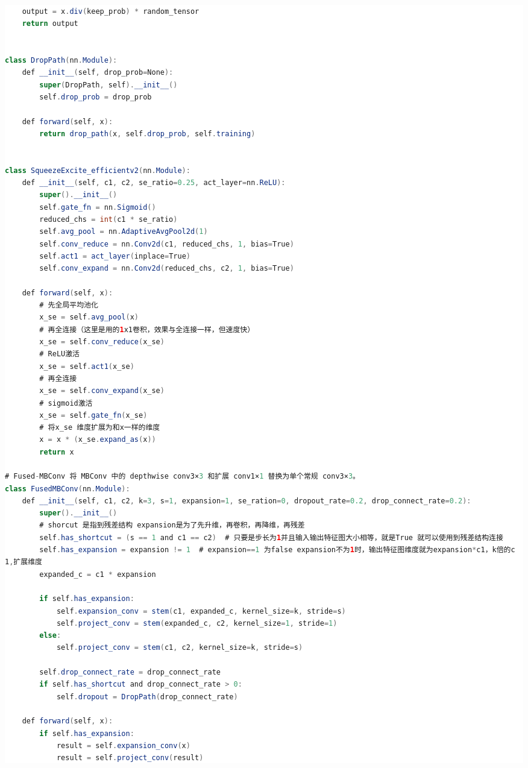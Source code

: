 ```java
    output = x.div(keep_prob) * random_tensor
    return output


class DropPath(nn.Module):
    def __init__(self, drop_prob=None):
        super(DropPath, self).__init__()
        self.drop_prob = drop_prob

    def forward(self, x):
        return drop_path(x, self.drop_prob, self.training)


class SqueezeExcite_efficientv2(nn.Module):
    def __init__(self, c1, c2, se_ratio=0.25, act_layer=nn.ReLU):
        super().__init__()
        self.gate_fn = nn.Sigmoid()
        reduced_chs = int(c1 * se_ratio)
        self.avg_pool = nn.AdaptiveAvgPool2d(1)
        self.conv_reduce = nn.Conv2d(c1, reduced_chs, 1, bias=True)
        self.act1 = act_layer(inplace=True)
        self.conv_expand = nn.Conv2d(reduced_chs, c2, 1, bias=True)

    def forward(self, x):
        # 先全局平均池化
        x_se = self.avg_pool(x)
        # 再全连接（这里是用的1x1卷积，效果与全连接一样，但速度快）
        x_se = self.conv_reduce(x_se)
        # ReLU激活
        x_se = self.act1(x_se)
        # 再全连接
        x_se = self.conv_expand(x_se)
        # sigmoid激活
        x_se = self.gate_fn(x_se)
        # 将x_se 维度扩展为和x一样的维度
        x = x * (x_se.expand_as(x))
        return x

# Fused-MBConv 将 MBConv 中的 depthwise conv3×3 和扩展 conv1×1 替换为单个常规 conv3×3。
class FusedMBConv(nn.Module):
    def __init__(self, c1, c2, k=3, s=1, expansion=1, se_ration=0, dropout_rate=0.2, drop_connect_rate=0.2):
        super().__init__()
        # shorcut 是指到残差结构 expansion是为了先升维，再卷积，再降维，再残差
        self.has_shortcut = (s == 1 and c1 == c2)  # 只要是步长为1并且输入输出特征图大小相等，就是True 就可以使用到残差结构连接
        self.has_expansion = expansion != 1  # expansion==1 为false expansion不为1时，输出特征图维度就为expansion*c1，k倍的c1,扩展维度
        expanded_c = c1 * expansion

        if self.has_expansion:
            self.expansion_conv = stem(c1, expanded_c, kernel_size=k, stride=s)
            self.project_conv = stem(expanded_c, c2, kernel_size=1, stride=1)
        else:
            self.project_conv = stem(c1, c2, kernel_size=k, stride=s)

        self.drop_connect_rate = drop_connect_rate
        if self.has_shortcut and drop_connect_rate > 0:
            self.dropout = DropPath(drop_connect_rate)

    def forward(self, x):
        if self.has_expansion:
            result = self.expansion_conv(x)
            result = self.project_conv(result)
```